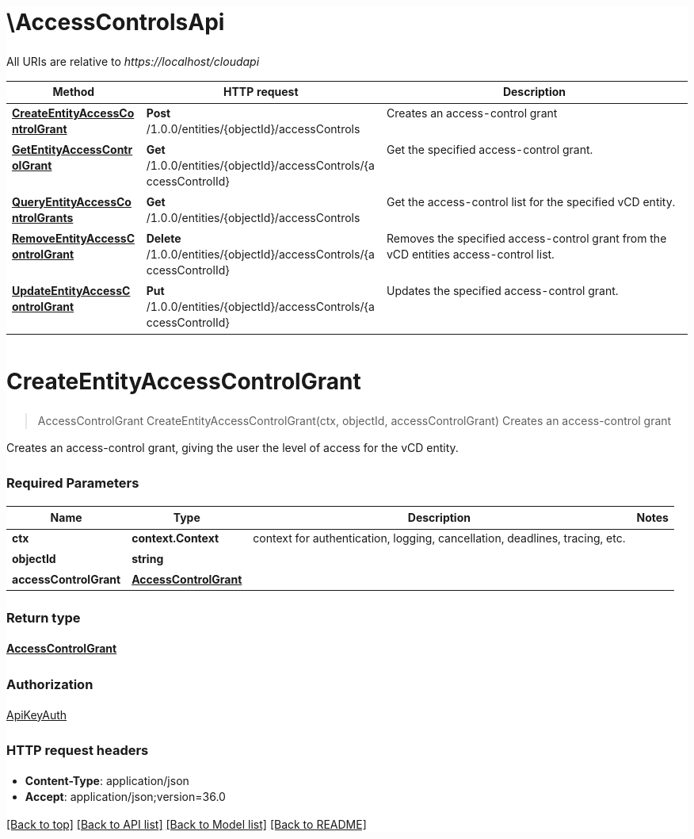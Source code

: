 # \AccessControlsApi

All URIs are relative to *https://localhost/cloudapi*

Method | HTTP request | Description
------------- | ------------- | -------------
[**CreateEntityAccessControlGrant**](AccessControlsApi.md#CreateEntityAccessControlGrant) | **Post** /1.0.0/entities/{objectId}/accessControls | Creates an access-control grant
[**GetEntityAccessControlGrant**](AccessControlsApi.md#GetEntityAccessControlGrant) | **Get** /1.0.0/entities/{objectId}/accessControls/{accessControlId} | Get the specified access-control grant.
[**QueryEntityAccessControlGrants**](AccessControlsApi.md#QueryEntityAccessControlGrants) | **Get** /1.0.0/entities/{objectId}/accessControls | Get the access-control list for the specified vCD entity.
[**RemoveEntityAccessControlGrant**](AccessControlsApi.md#RemoveEntityAccessControlGrant) | **Delete** /1.0.0/entities/{objectId}/accessControls/{accessControlId} | Removes the specified access-control grant from the vCD entities access-control list.
[**UpdateEntityAccessControlGrant**](AccessControlsApi.md#UpdateEntityAccessControlGrant) | **Put** /1.0.0/entities/{objectId}/accessControls/{accessControlId} | Updates the specified access-control grant.


# **CreateEntityAccessControlGrant**
> AccessControlGrant CreateEntityAccessControlGrant(ctx, objectId, accessControlGrant)
Creates an access-control grant

Creates an access-control grant, giving the user the level of access for the vCD entity. 

### Required Parameters

Name | Type | Description  | Notes
------------- | ------------- | ------------- | -------------
 **ctx** | **context.Context** | context for authentication, logging, cancellation, deadlines, tracing, etc.
  **objectId** | **string**|  | 
  **accessControlGrant** | [**AccessControlGrant**](AccessControlGrant.md)|  | 

### Return type

[**AccessControlGrant**](AccessControlGrant.md)

### Authorization

[ApiKeyAuth](../README.md#ApiKeyAuth)

### HTTP request headers

 - **Content-Type**: application/json
 - **Accept**: application/json;version=36.0

[[Back to top]](#) [[Back to API list]](../README.md#documentation-for-api-endpoints) [[Back to Model list]](../README.md#documentation-for-models) [[Back to README]](../README.md)
